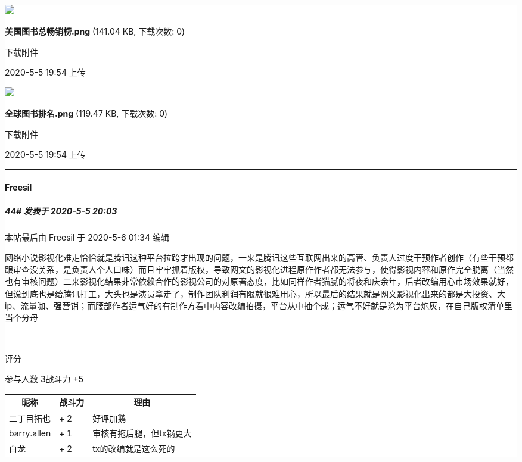 



<img src="https://img.saraba1st.com/forum/202005/05/195413wmyay84x44acmp4t.png" referrerpolicy="no-referrer">


<strong>美国图书总畅销榜.png</strong> (141.04 KB, 下载次数: 0)

下载附件

2020-5-5 19:54 上传





<img src="https://img.saraba1st.com/forum/202005/05/195415w3ug0u3d0ccc32uu.png" referrerpolicy="no-referrer">


<strong>全球图书排名.png</strong> (119.47 KB, 下载次数: 0)

下载附件

2020-5-5 19:54 上传












*****

####  Freesil  
##### 44#       发表于 2020-5-5 20:03



 本帖最后由 Freesil 于 2020-5-6 01:34 编辑 

网络小说影视化难走恰恰就是腾讯这种平台拉跨才出现的问题，一来是腾讯这些互联网出来的高管、负责人过度干预作者创作（有些干预都跟审查没关系，是负责人个人口味）而且牢牢抓着版权，导致网文的影视化进程原作作者都无法参与，使得影视内容和原作完全脱离（当然也有审核问题）二来影视化结果非常依赖合作的影视公司的对原著态度，比如同样作者猫腻的将夜和庆余年，后者改编用心市场效果就好，但说到底也是给腾讯打工，大头也是演员拿走了，制作团队利润有限就很难用心，所以最后的结果就是网文影视化出来的都是大投资、大ip、流量咖、强营销；而腰部作者运气好的有制作方看中内容改编拍摄，平台从中抽个成；运气不好就是沦为平台炮灰，在自己版权清单里当个分母



﹍﹍﹍

评分





 参与人数 3战斗力 +5

|昵称|战斗力|理由|
|----|---|---|
| 二丁目拓也| + 2|好评加鹅|
| barry.allen| + 1|审核有拖后腿，但tx锅更大|
| 白龙| + 2|tx的改编就是这么死的|
